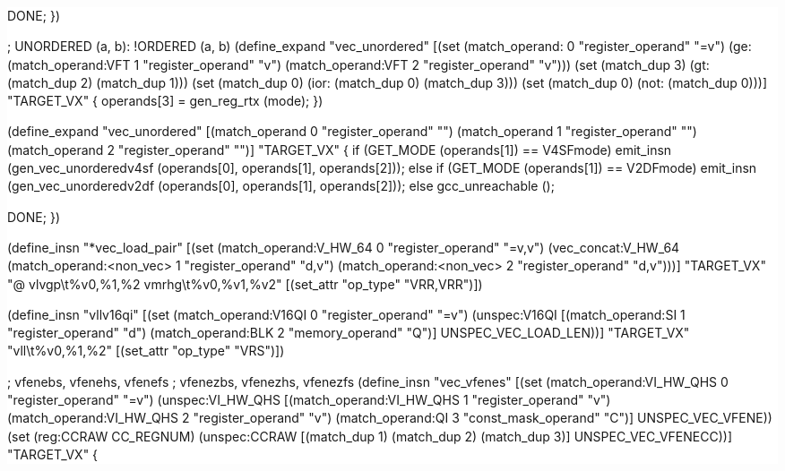   DONE;
})

; UNORDERED (a, b): !ORDERED (a, b)
(define_expand "vec_unordered<mode>"
  [(set (match_operand:<tointvec>          0 "register_operand" "=v")
	(ge:<tointvec> (match_operand:VFT 1 "register_operand"  "v")
		 (match_operand:VFT 2 "register_operand"  "v")))
   (set (match_dup 3) (gt:<tointvec> (match_dup 2) (match_dup 1)))
   (set (match_dup 0) (ior:<tointvec> (match_dup 0) (match_dup 3)))
   (set (match_dup 0) (not:<tointvec> (match_dup 0)))]
  "TARGET_VX"
{
  operands[3] = gen_reg_rtx (<tointvec>mode);
})

(define_expand "vec_unordered"
  [(match_operand 0 "register_operand" "")
   (match_operand 1 "register_operand" "")
   (match_operand 2 "register_operand" "")]
  "TARGET_VX"
{
  if (GET_MODE (operands[1]) == V4SFmode)
    emit_insn (gen_vec_unorderedv4sf (operands[0], operands[1], operands[2]));
  else if (GET_MODE (operands[1]) == V2DFmode)
    emit_insn (gen_vec_unorderedv2df (operands[0], operands[1], operands[2]));
  else
    gcc_unreachable ();

  DONE;
})

(define_insn "*vec_load_pair<mode>"
  [(set (match_operand:V_HW_64                       0 "register_operand" "=v,v")
	(vec_concat:V_HW_64 (match_operand:<non_vec> 1 "register_operand"  "d,v")
			    (match_operand:<non_vec> 2 "register_operand"  "d,v")))]
  "TARGET_VX"
  "@
   vlvgp\t%v0,%1,%2
   vmrhg\t%v0,%v1,%v2"
  [(set_attr "op_type" "VRR,VRR")])

(define_insn "vllv16qi"
  [(set (match_operand:V16QI              0 "register_operand" "=v")
	(unspec:V16QI [(match_operand:SI  1 "register_operand"  "d")
		       (match_operand:BLK 2 "memory_operand"    "Q")]
		      UNSPEC_VEC_LOAD_LEN))]
  "TARGET_VX"
  "vll\t%v0,%1,%2"
  [(set_attr "op_type" "VRS")])

; vfenebs, vfenehs, vfenefs
; vfenezbs, vfenezhs, vfenezfs
(define_insn "vec_vfenes<mode>"
  [(set (match_operand:VI_HW_QHS 0 "register_operand" "=v")
	(unspec:VI_HW_QHS [(match_operand:VI_HW_QHS 1 "register_operand" "v")
			   (match_operand:VI_HW_QHS 2 "register_operand" "v")
			   (match_operand:QI 3 "const_mask_operand" "C")]
			  UNSPEC_VEC_VFENE))
   (set (reg:CCRAW CC_REGNUM)
	(unspec:CCRAW [(match_dup 1)
		       (match_dup 2)
		       (match_dup 3)]
		      UNSPEC_VEC_VFENECC))]
  "TARGET_VX"
{